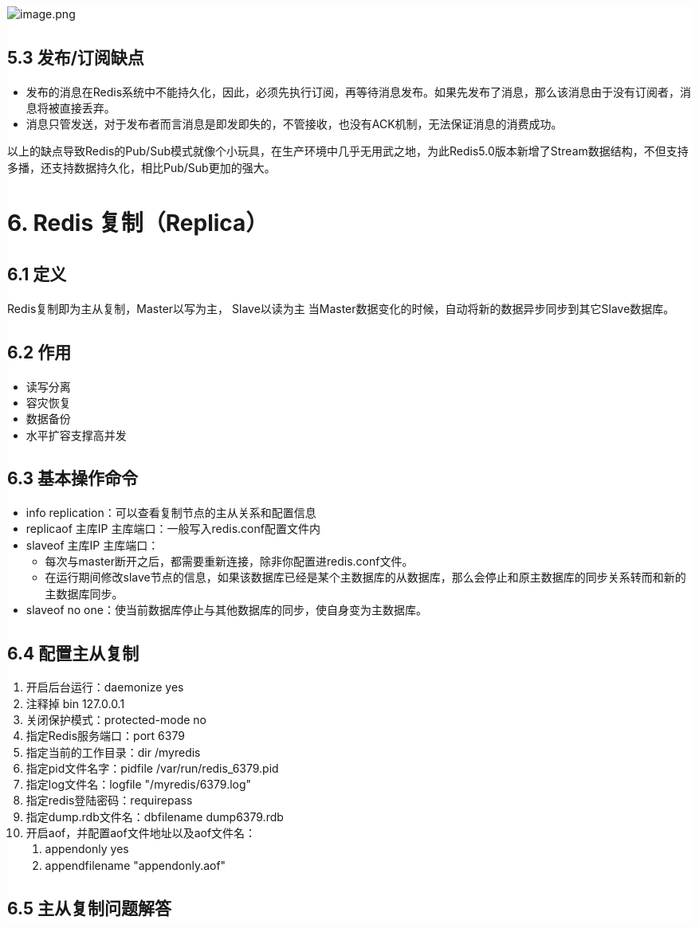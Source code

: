 ![image.png](https://raw.githubusercontent.com/michik0/notes-image/master/20230228234407.png)

## 5.3 发布/订阅缺点

- 发布的消息在Redis系统中不能持久化，因此，必须先执行订阅，再等待消息发布。如果先发布了消息，那么该消息由于没有订阅者，消息将被直接丢弃。
- 消息只管发送，对于发布者而言消息是即发即失的，不管接收，也没有ACK机制，无法保证消息的消费成功。

以上的缺点导致Redis的Pub/Sub模式就像个小玩具，在生产环境中几乎无用武之地，为此Redis5.0版本新增了Stream数据结构，不但支持多播，还支持数据持久化，相比Pub/Sub更加的强大。

# 6. Redis 复制（Replica）

## 6.1 定义

Redis复制即为主从复制，Master以写为主， Slave以读为主
当Master数据变化的时候，自动将新的数据异步同步到其它Slave数据库。

## 6.2 作用

- 读写分离
- 容灾恢复
- 数据备份
- 水平扩容支撑高并发

## 6.3 基本操作命令

- info replication：可以查看复制节点的主从关系和配置信息
- replicaof 主库IP 主库端口：一般写入redis.conf配置文件内
- slaveof 主库IP 主库端口：
	- 每次与master断开之后，都需要重新连接，除非你配置进redis.conf文件。
	- 在运行期间修改slave节点的信息，如果该数据库已经是某个主数据库的从数据库，那么会停止和原主数据库的同步关系转而和新的主数据库同步。
- slaveof no one：使当前数据库停止与其他数据库的同步，使自身变为主数据库。

## 6.4 配置主从复制

1. 开启后台运行：daemonize yes
2. 注释掉 bin 127.0.0.1
3. 关闭保护模式：protected-mode no
4. 指定Redis服务端口：port 6379
5. 指定当前的工作目录：dir /myredis
6. 指定pid文件名字：pidfile /var/run/redis_6379.pid
7. 指定log文件名：logfile "/myredis/6379.log"
8. 指定redis登陆密码：requirepass
9. 指定dump.rdb文件名：dbfilename dump6379.rdb
10. 开启aof，并配置aof文件地址以及aof文件名：
	1. appendonly yes
	2. appendfilename "appendonly.aof"

## 6.5 主从复制问题解答
